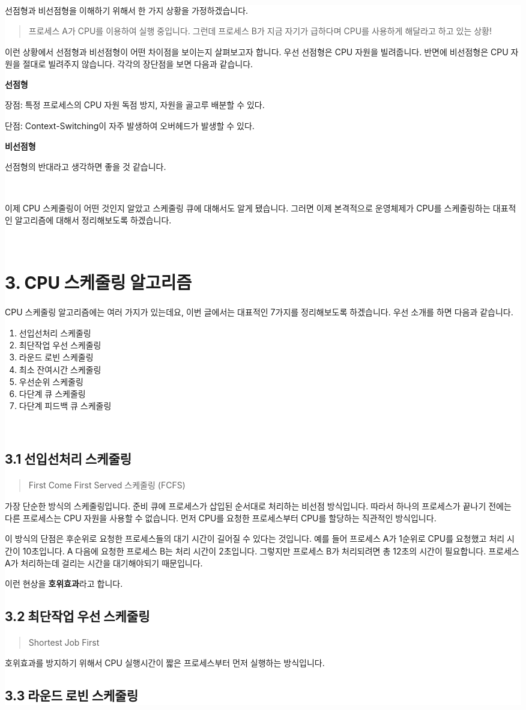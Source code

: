 선점형과 비선점형을 이해하기 위해서 한 가지 상황을 가정하겠습니다. 

> 프로세스 A가 CPU를 이용하여 실행 중입니다. 그런데 프로세스 B가 지금 자기가 급하다며 CPU를 사용하게 해달라고 하고 있는 상황!

이런 상황에서 선점형과 비선점형이 어떤 차이점을 보이는지 살펴보고자 합니다. 우선 선점형은 CPU 자원을 빌려줍니다. 반면에 비선점형은 CPU 자원을 절대로 빌려주지 않습니다. 각각의 장단점을 보면 다음과 같습니다.

**선점형**

장점: 특정 프로세스의 CPU 자원 독점 방지, 자원을 골고루 배분할 수 있다.

단점: Context-Switching이 자주 발생하여 오버헤드가 발생할 수 있다.



**비선점형**

선점형의 반대라고 생각하면 좋을 것 같습니다.

&nbsp;

이제 CPU 스케줄링이 어떤 것인지 알았고 스케줄링 큐에 대해서도 알게 됐습니다. 그러면 이제 본격적으로 운영체제가 CPU를 스케줄링하는 대표적인 알고리즘에 대해서 정리해보도록 하겠습니다.

&nbsp;

# 3. CPU 스케줄링 알고리즘

CPU 스케줄링 알고리즘에는 여러 가지가 있는데요, 이번 글에서는 대표적인 7가지를 정리해보도록 하겠습니다. 우선 소개를 하면 다음과 같습니다.

1. 선입선처리 스케줄링
2. 최단작업 우선 스케줄링
3. 라운드 로빈 스케줄링
4. 최소 잔여시간 스케줄링
5. 우선순위 스케줄링
6. 다단계 큐 스케줄링
7. 다단계 피드백 큐 스케줄링

&nbsp;

## 3.1 선입선처리 스케줄링

>  First Come First Served 스케줄링 (FCFS)

가장 단순한 방식의 스케줄링입니다. 준비 큐에 프로세스가 삽입된 순서대로 처리하는 비선점 방식입니다. 따라서 하나의 프로세스가 끝나기 전에는 다른 프로세스는 CPU 자원을 사용할 수 없습니다. 먼저 CPU를 요청한 프로세스부터 CPU를 할당하는 직관적인 방식입니다. 

이 방식의 단점은 후순위로 요청한 프로세스들의 대기 시간이 길어질 수 있다는 것입니다. 예를 들어 프로세스 A가 1순위로 CPU를 요청했고 처리 시간이 10초입니다. A 다음에 요청한 프로세스 B는 처리 시간이 2초입니다. 그렇지만 프로세스 B가 처리되려면 총 12초의 시간이 필요합니다. 프로세스 A가 처리하는데 걸리는 시간을 대기해야되기 때문입니다. 

이런 현상을 **호위효과**라고 합니다.

## 3.2 최단작업 우선 스케줄링

>  Shortest Job First

호위효과를 방지하기 위해서 CPU 실행시간이 짧은 프로세스부터 먼저 실행하는 방식입니다.

## 3.3 라운드 로빈 스케줄링
